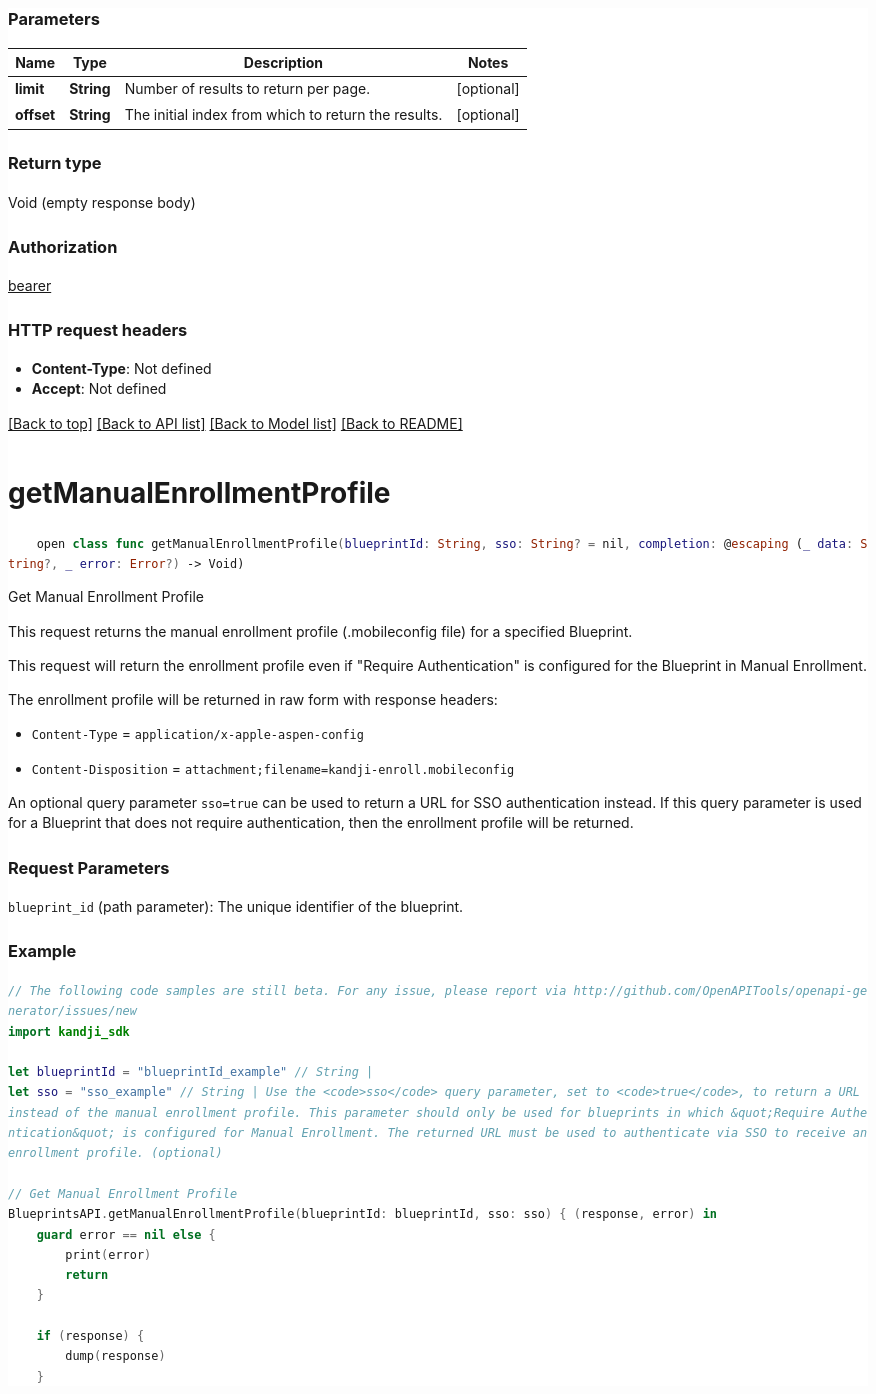 ### Parameters

Name | Type | Description  | Notes
------------- | ------------- | ------------- | -------------
 **limit** | **String** | Number of results to return per page. | [optional] 
 **offset** | **String** | The initial index from which to return the results. | [optional] 

### Return type

Void (empty response body)

### Authorization

[bearer](../README.md#bearer)

### HTTP request headers

 - **Content-Type**: Not defined
 - **Accept**: Not defined

[[Back to top]](#) [[Back to API list]](../README.md#documentation-for-api-endpoints) [[Back to Model list]](../README.md#documentation-for-models) [[Back to README]](../README.md)

# **getManualEnrollmentProfile**
```swift
    open class func getManualEnrollmentProfile(blueprintId: String, sso: String? = nil, completion: @escaping (_ data: String?, _ error: Error?) -> Void)
```

Get Manual Enrollment Profile

<p>This request returns the manual enrollment profile (.mobileconfig file) for a specified Blueprint.</p> <p>This request will return the enrollment profile even if &quot;Require Authentication&quot; is configured for the Blueprint in Manual Enrollment.</p> <p>The enrollment profile will be returned in raw form with response headers:</p> <ul> <li><p><code>Content-Type</code> = <code>application/x-apple-aspen-config</code></p> </li> <li><p><code>Content-Disposition</code> = <code>attachment;filename=kandji-enroll.mobileconfig</code></p> </li> </ul> <p>An optional query parameter <code>sso=true</code> can be used to return a URL for SSO authentication instead. If this query parameter is used for a Blueprint that does not require authentication, then the enrollment profile will be returned.</p> <h3 id=&quot;request-parameters&quot;>Request Parameters</h3> <p><code>blueprint_id</code> (path parameter): The unique identifier of the blueprint.</p>

### Example
```swift
// The following code samples are still beta. For any issue, please report via http://github.com/OpenAPITools/openapi-generator/issues/new
import kandji_sdk

let blueprintId = "blueprintId_example" // String | 
let sso = "sso_example" // String | Use the <code>sso</code> query parameter, set to <code>true</code>, to return a URL instead of the manual enrollment profile. This parameter should only be used for blueprints in which &quot;Require Authentication&quot; is configured for Manual Enrollment. The returned URL must be used to authenticate via SSO to receive an enrollment profile. (optional)

// Get Manual Enrollment Profile
BlueprintsAPI.getManualEnrollmentProfile(blueprintId: blueprintId, sso: sso) { (response, error) in
    guard error == nil else {
        print(error)
        return
    }

    if (response) {
        dump(response)
    }
```